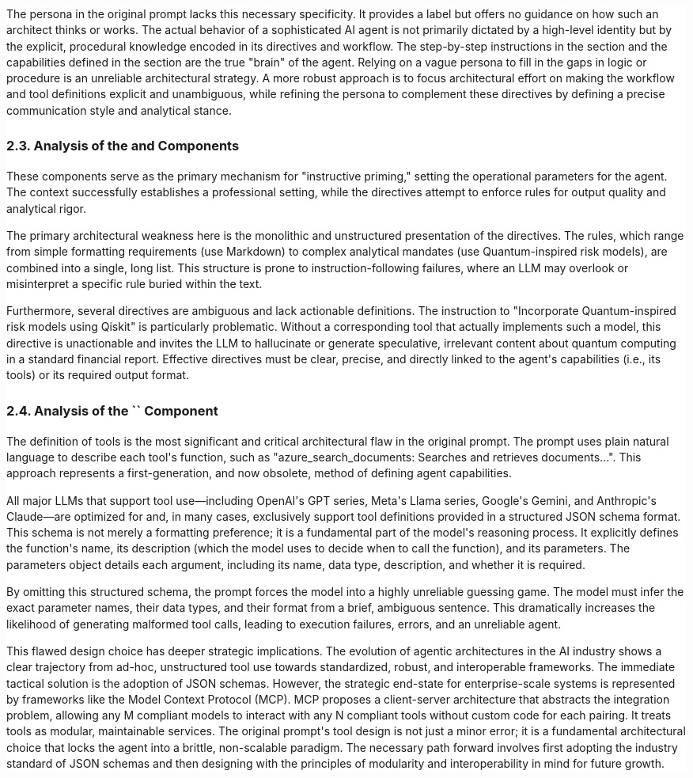 The persona in the original prompt lacks this necessary specificity. It provides a label but offers no guidance on how such an architect thinks or works. The actual behavior of a sophisticated AI agent is not primarily dictated by a high-level identity but by the explicit, procedural knowledge encoded in its directives and workflow. The step-by-step instructions in the section and the capabilities defined in the section are the true "brain" of the agent. Relying on a vague persona to fill in the gaps in logic or procedure is an unreliable architectural strategy. A more robust approach is to focus architectural effort on making the workflow and tool definitions explicit and unambiguous, while refining the persona to complement these directives by defining a precise communication style and analytical stance.

### 2.3. Analysis of the and Components

These components serve as the primary mechanism for "instructive priming," setting the operational parameters for the agent. The context successfully establishes a professional setting, while the directives attempt to enforce rules for output quality and analytical rigor.

The primary architectural weakness here is the monolithic and unstructured presentation of the directives. The rules, which range from simple formatting requirements (use Markdown) to complex analytical mandates (use Quantum-inspired risk models), are combined into a single, long list. This structure is prone to instruction-following failures, where an LLM may overlook or misinterpret a specific rule buried within the text.

Furthermore, several directives are ambiguous and lack actionable definitions. The instruction to "Incorporate Quantum-inspired risk models using Qiskit" is particularly problematic. Without a corresponding tool that actually implements such a model, this directive is unactionable and invites the LLM to hallucinate or generate speculative, irrelevant content about quantum computing in a standard financial report. Effective directives must be clear, precise, and directly linked to the agent's capabilities (i.e., its tools) or its required output format.

### 2.4. Analysis of the `` Component

The definition of tools is the most significant and critical architectural flaw in the original prompt. The prompt uses plain natural language to describe each tool's function, such as "azure_search_documents: Searches and retrieves documents...". This approach represents a first-generation, and now obsolete, method of defining agent capabilities.

All major LLMs that support tool use—including OpenAI's GPT series, Meta's Llama series, Google's Gemini, and Anthropic's Claude—are optimized for and, in many cases, exclusively support tool definitions provided in a structured JSON schema format. This schema is not merely a formatting preference; it is a fundamental part of the model's reasoning process. It explicitly defines the function's name, its description (which the model uses to decide when to call the function), and its parameters. The parameters object details each argument, including its name, data type, description, and whether it is required.

By omitting this structured schema, the prompt forces the model into a highly unreliable guessing game. The model must infer the exact parameter names, their data types, and their format from a brief, ambiguous sentence. This dramatically increases the likelihood of generating malformed tool calls, leading to execution failures, errors, and an unreliable agent.

This flawed design choice has deeper strategic implications. The evolution of agentic architectures in the AI industry shows a clear trajectory from ad-hoc, unstructured tool use towards standardized, robust, and interoperable frameworks. The immediate tactical solution is the adoption of JSON schemas. However, the strategic end-state for enterprise-scale systems is represented by frameworks like the Model Context Protocol (MCP). MCP proposes a client-server architecture that abstracts the integration problem, allowing any M compliant models to interact with any N compliant tools without custom code for each pairing. It treats tools as modular, maintainable services. The original prompt's tool design is not just a minor error; it is a fundamental architectural choice that locks the agent into a brittle, non-scalable paradigm. The necessary path forward involves first adopting the industry standard of JSON schemas and then designing with the principles of modularity and interoperability in mind for future growth.
